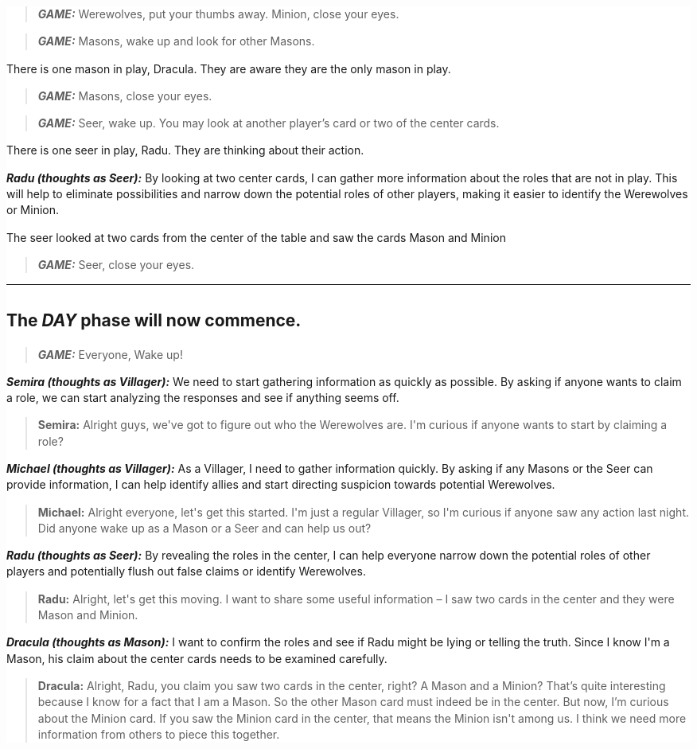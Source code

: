 
>***GAME:*** Werewolves, put your thumbs away. Minion, close your eyes.


>***GAME:*** Masons, wake up and look for other Masons.


There is one mason in play, Dracula. They are aware they are the only mason in play.


>***GAME:*** Masons, close your eyes.


>***GAME:*** Seer, wake up. You may look at another player’s card or two of the center cards.


There is one seer in play, Radu. They are thinking about their action.


***Radu (thoughts as Seer):*** By looking at two center cards, I can gather more information about the roles that are not in play. This will help to eliminate possibilities and narrow down the potential roles of other players, making it easier to identify the Werewolves or Minion.


The seer looked at two cards from the center of the table and saw the cards Mason and Minion


>***GAME:*** Seer, close your eyes.


---

## The ***DAY*** phase will now commence.


>***GAME:*** Everyone, Wake up!


***Semira (thoughts as Villager):*** We need to start gathering information as quickly as possible. By asking if anyone wants to claim a role, we can start analyzing the responses and see if anything seems off.
> **Semira:** Alright guys, we've got to figure out who the Werewolves are. I'm curious if anyone wants to start by claiming a role?


***Michael (thoughts as Villager):*** As a Villager, I need to gather information quickly. By asking if any Masons or the Seer can provide information, I can help identify allies and start directing suspicion towards potential Werewolves.
> **Michael:** Alright everyone, let's get this started. I'm just a regular Villager, so I'm curious if anyone saw any action last night. Did anyone wake up as a Mason or a Seer and can help us out?


***Radu (thoughts as Seer):*** By revealing the roles in the center, I can help everyone narrow down the potential roles of other players and potentially flush out false claims or identify Werewolves.
> **Radu:** Alright, let's get this moving. I want to share some useful information – I saw two cards in the center and they were Mason and Minion.


***Dracula (thoughts as Mason):*** I want to confirm the roles and see if Radu might be lying or telling the truth. Since I know I'm a Mason, his claim about the center cards needs to be examined carefully.
> **Dracula:** Alright, Radu, you claim you saw two cards in the center, right? A Mason and a Minion? That’s quite interesting because I know for a fact that I am a Mason. So the other Mason card must indeed be in the center. But now, I’m curious about the Minion card. If you saw the Minion card in the center, that means the Minion isn't among us. I think we need more information from others to piece this together.
